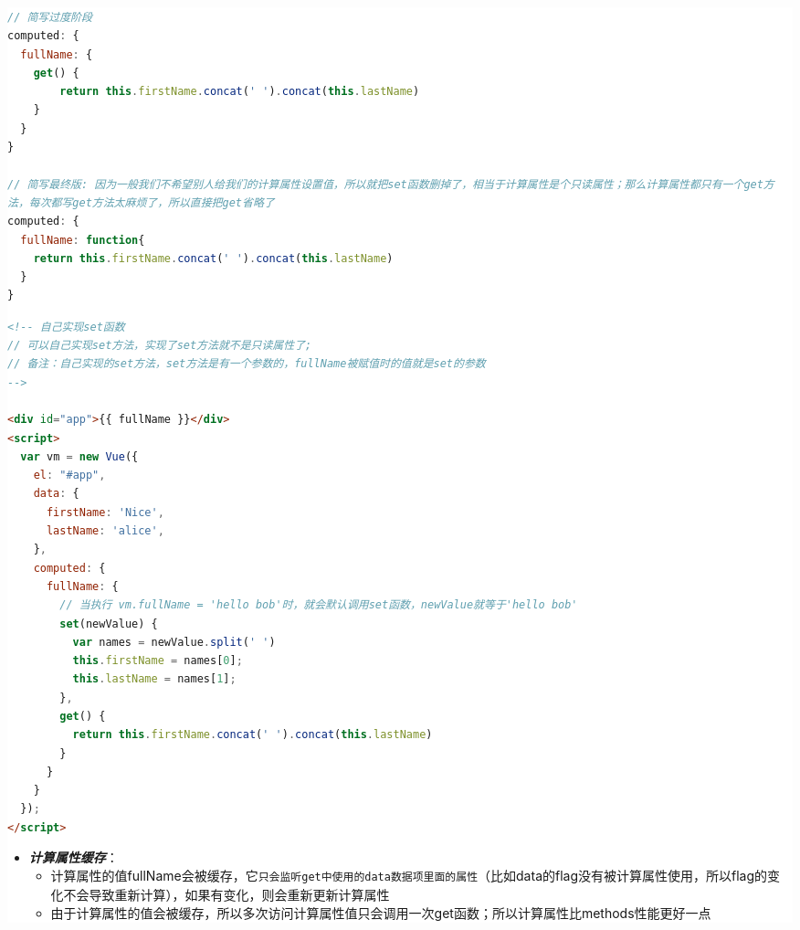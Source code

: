```js
// 简写过度阶段
computed: {
  fullName: {
    get() {
        return this.firstName.concat(' ').concat(this.lastName)
    }
  }
}

// 简写最终版: 因为一般我们不希望别人给我们的计算属性设置值，所以就把set函数删掉了，相当于计算属性是个只读属性；那么计算属性都只有一个get方法，每次都写get方法太麻烦了，所以直接把get省略了
computed: {
  fullName: function{
    return this.firstName.concat(' ').concat(this.lastName)
  }
}
```

```html
<!-- 自己实现set函数
// 可以自己实现set方法，实现了set方法就不是只读属性了;
// 备注：自己实现的set方法，set方法是有一个参数的，fullName被赋值时的值就是set的参数
-->

<div id="app">{{ fullName }}</div>
<script>
  var vm = new Vue({
    el: "#app",
    data: {
      firstName: 'Nice',
      lastName: 'alice',
    },
    computed: {
      fullName: {
        // 当执行 vm.fullName = 'hello bob'时，就会默认调用set函数，newValue就等于'hello bob'
        set(newValue) {
          var names = newValue.split(' ')
          this.firstName = names[0];
          this.lastName = names[1];
        },
        get() {
          return this.firstName.concat(' ').concat(this.lastName)
        }
      }
    }
  });
</script>
```

- ***计算属性缓存***： 
  - 计算属性的值fullName会被缓存，它`只会监听get中使用的data数据项里面的属性`（比如data的flag没有被计算属性使用，所以flag的变化不会导致重新计算），如果有变化，则会重新更新计算属性
  - 由于计算属性的值会被缓存，所以多次访问计算属性值只会调用一次get函数；所以计算属性比methods性能更好一点

